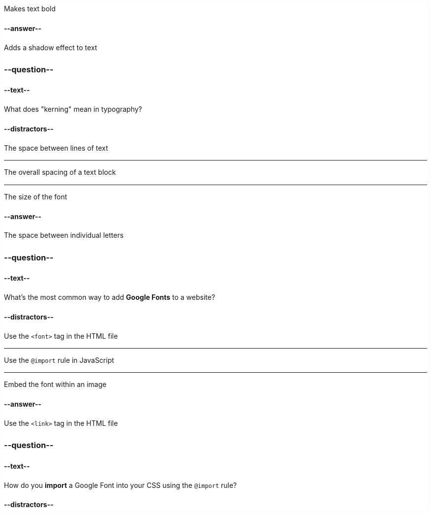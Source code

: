 
Makes text bold

#### --answer--

Adds a shadow effect to text

### --question--

#### --text--

What does "kerning" mean in typography?

#### --distractors--

The space between lines of text

---

The overall spacing of a text block

---

The size of the font

#### --answer--

The space between individual letters

### --question--

#### --text--

What’s the most common way to add **Google Fonts** to a website?

#### --distractors--

Use the `<font>` tag in the HTML file

---

Use the `@import` rule in JavaScript

---

Embed the font within an image

#### --answer--

Use the `<link>` tag in the HTML file

### --question--

#### --text--

How do you **import** a Google Font into your CSS using the `@import` rule?

#### --distractors--

